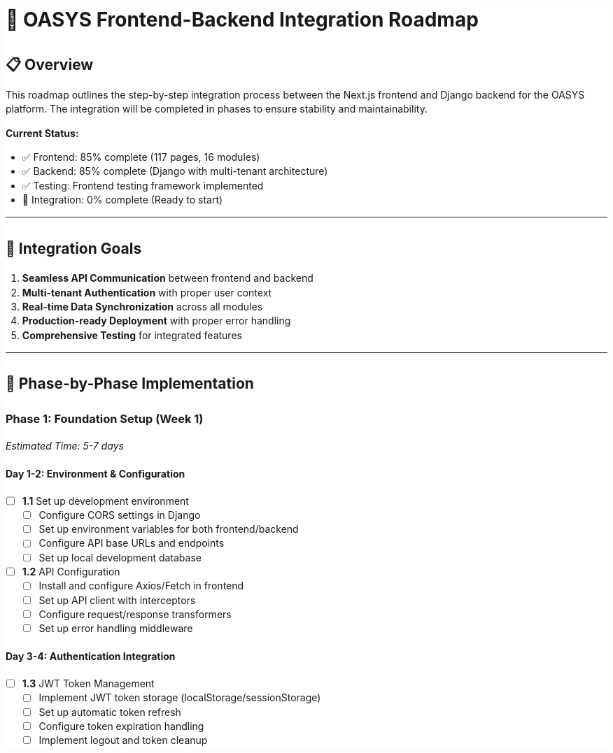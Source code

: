 # 🚀 OASYS Frontend-Backend Integration Roadmap

## 📋 Overview

This roadmap outlines the step-by-step integration process between the Next.js frontend and Django backend for the OASYS platform. The integration will be completed in phases to ensure stability and maintainability.

**Current Status:**
- ✅ Frontend: 85% complete (117 pages, 16 modules)
- ✅ Backend: 85% complete (Django with multi-tenant architecture)
- ✅ Testing: Frontend testing framework implemented
- 🔄 Integration: 0% complete (Ready to start)

---

## 🎯 Integration Goals

1. **Seamless API Communication** between frontend and backend
2. **Multi-tenant Authentication** with proper user context
3. **Real-time Data Synchronization** across all modules
4. **Production-ready Deployment** with proper error handling
5. **Comprehensive Testing** for integrated features

---

## 📅 Phase-by-Phase Implementation

### **Phase 1: Foundation Setup (Week 1)**
*Estimated Time: 5-7 days*

#### **Day 1-2: Environment & Configuration**
- [ ] **1.1** Set up development environment
  - [ ] Configure CORS settings in Django
  - [ ] Set up environment variables for both frontend/backend
  - [ ] Configure API base URLs and endpoints
  - [ ] Set up local development database

- [ ] **1.2** API Configuration
  - [ ] Install and configure Axios/Fetch in frontend
  - [ ] Set up API client with interceptors
  - [ ] Configure request/response transformers
  - [ ] Set up error handling middleware

#### **Day 3-4: Authentication Integration**
- [ ] **1.3** JWT Token Management
  - [ ] Implement JWT token storage (localStorage/sessionStorage)
  - [ ] Set up automatic token refresh
  - [ ] Configure token expiration handling
  - [ ] Implement logout and token cleanup
